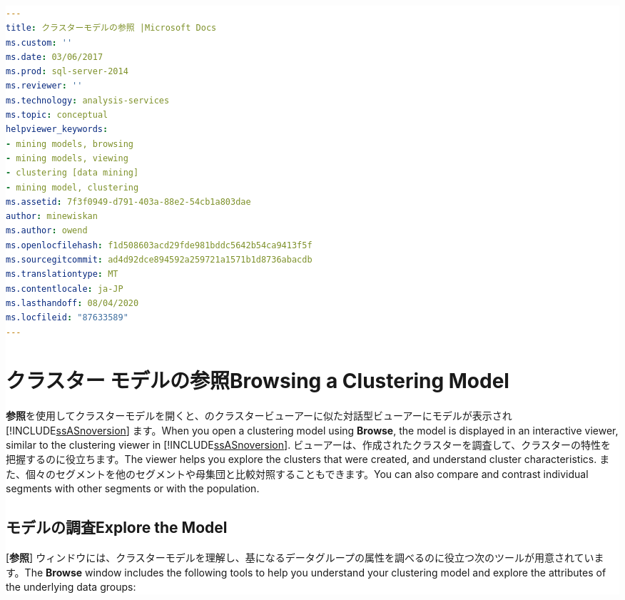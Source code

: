 ```yaml
---
title: クラスターモデルの参照 |Microsoft Docs
ms.custom: ''
ms.date: 03/06/2017
ms.prod: sql-server-2014
ms.reviewer: ''
ms.technology: analysis-services
ms.topic: conceptual
helpviewer_keywords:
- mining models, browsing
- mining models, viewing
- clustering [data mining]
- mining model, clustering
ms.assetid: 7f3f0949-d791-403a-88e2-54cb1a803dae
author: minewiskan
ms.author: owend
ms.openlocfilehash: f1d508603acd29fde981bddc5642b54ca9413f5f
ms.sourcegitcommit: ad4d92dce894592a259721a1571b1d8736abacdb
ms.translationtype: MT
ms.contentlocale: ja-JP
ms.lasthandoff: 08/04/2020
ms.locfileid: "87633589"
---
```

# <a name="browsing-a-clustering-model"></a><span data-ttu-id="b6d7f-102">クラスター モデルの参照</span><span class="sxs-lookup"><span data-stu-id="b6d7f-102">Browsing a Clustering Model</span></span>
  <span data-ttu-id="b6d7f-103">**参照**を使用してクラスターモデルを開くと、のクラスタービューアーに似た対話型ビューアーにモデルが表示され [!INCLUDE[ssASnoversion](../includes/ssasnoversion-md.md)] ます。</span><span class="sxs-lookup"><span data-stu-id="b6d7f-103">When you open a clustering model using **Browse**, the model is displayed in an interactive viewer, similar to the clustering viewer in [!INCLUDE[ssASnoversion](../includes/ssasnoversion-md.md)].</span></span> <span data-ttu-id="b6d7f-104">ビューアーは、作成されたクラスターを調査して、クラスターの特性を把握するのに役立ちます。</span><span class="sxs-lookup"><span data-stu-id="b6d7f-104">The viewer helps you explore the clusters that were created, and understand cluster characteristics.</span></span> <span data-ttu-id="b6d7f-105">また、個々のセグメントを他のセグメントや母集団と比較対照することもできます。</span><span class="sxs-lookup"><span data-stu-id="b6d7f-105">You can also compare and contrast individual segments with other segments or with the population.</span></span>  
  
##  <a name="explore-the-model"></a><a name="BKMK_Tabs"></a><span data-ttu-id="b6d7f-106">モデルの調査</span><span class="sxs-lookup"><span data-stu-id="b6d7f-106">Explore the Model</span></span>  
 <span data-ttu-id="b6d7f-107">[**参照**] ウィンドウには、クラスターモデルを理解し、基になるデータグループの属性を調べるのに役立つ次のツールが用意されています。</span><span class="sxs-lookup"><span data-stu-id="b6d7f-107">The **Browse** window includes the following tools to help you understand your clustering model and explore the attributes of the underlying data groups:</span></span>  
  